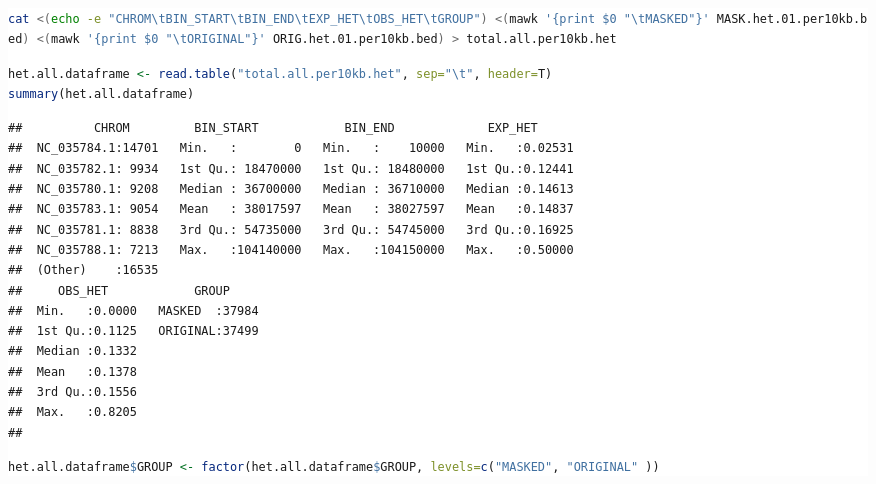 ``` bash
cat <(echo -e "CHROM\tBIN_START\tBIN_END\tEXP_HET\tOBS_HET\tGROUP") <(mawk '{print $0 "\tMASKED"}' MASK.het.01.per10kb.bed) <(mawk '{print $0 "\tORIGINAL"}' ORIG.het.01.per10kb.bed) > total.all.per10kb.het
```

``` r
het.all.dataframe <- read.table("total.all.per10kb.het", sep="\t", header=T)
summary(het.all.dataframe)
```

    ##          CHROM         BIN_START            BIN_END             EXP_HET       
    ##  NC_035784.1:14701   Min.   :        0   Min.   :    10000   Min.   :0.02531  
    ##  NC_035782.1: 9934   1st Qu.: 18470000   1st Qu.: 18480000   1st Qu.:0.12441  
    ##  NC_035780.1: 9208   Median : 36700000   Median : 36710000   Median :0.14613  
    ##  NC_035783.1: 9054   Mean   : 38017597   Mean   : 38027597   Mean   :0.14837  
    ##  NC_035781.1: 8838   3rd Qu.: 54735000   3rd Qu.: 54745000   3rd Qu.:0.16925  
    ##  NC_035788.1: 7213   Max.   :104140000   Max.   :104150000   Max.   :0.50000  
    ##  (Other)    :16535                                                            
    ##     OBS_HET            GROUP      
    ##  Min.   :0.0000   MASKED  :37984  
    ##  1st Qu.:0.1125   ORIGINAL:37499  
    ##  Median :0.1332                   
    ##  Mean   :0.1378                   
    ##  3rd Qu.:0.1556                   
    ##  Max.   :0.8205                   
    ## 

``` r
het.all.dataframe$GROUP <- factor(het.all.dataframe$GROUP, levels=c("MASKED", "ORIGINAL" ))
```
